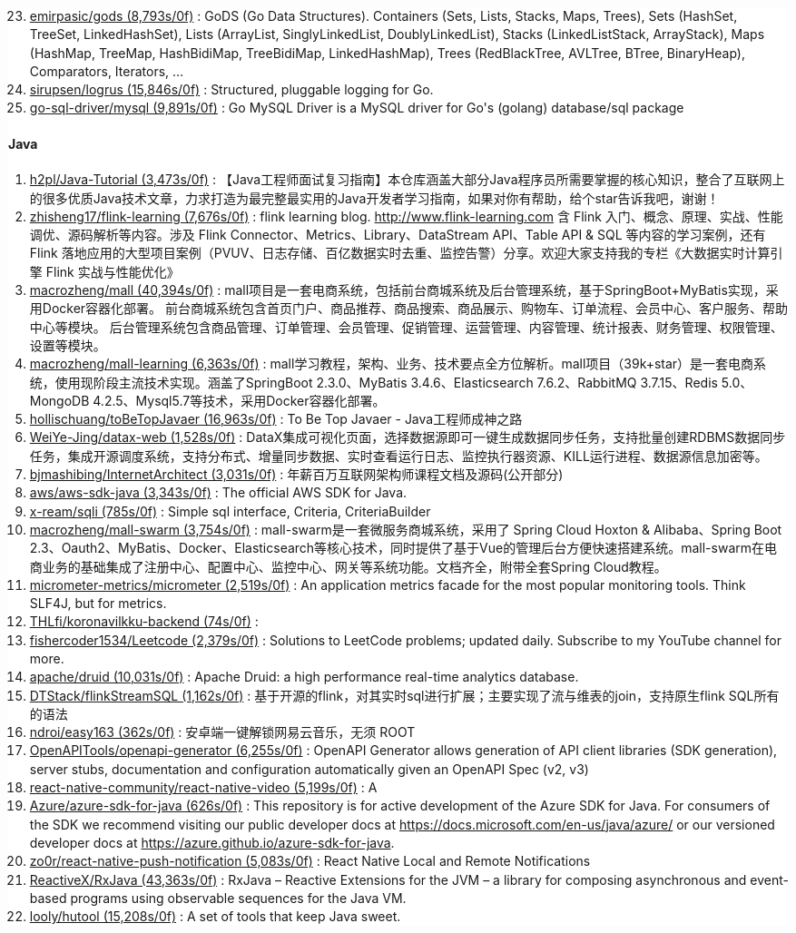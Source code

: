 23. [emirpasic/gods (8,793s/0f)](https://github.com/emirpasic/gods) : GoDS (Go Data Structures). Containers (Sets, Lists, Stacks, Maps, Trees), Sets (HashSet, TreeSet, LinkedHashSet), Lists (ArrayList, SinglyLinkedList, DoublyLinkedList), Stacks (LinkedListStack, ArrayStack), Maps (HashMap, TreeMap, HashBidiMap, TreeBidiMap, LinkedHashMap), Trees (RedBlackTree, AVLTree, BTree, BinaryHeap), Comparators, Iterators, …
24. [sirupsen/logrus (15,846s/0f)](https://github.com/sirupsen/logrus) : Structured, pluggable logging for Go.
25. [go-sql-driver/mysql (9,891s/0f)](https://github.com/go-sql-driver/mysql) : Go MySQL Driver is a MySQL driver for Go's (golang) database/sql package

#### Java
1. [h2pl/Java-Tutorial (3,473s/0f)](https://github.com/h2pl/Java-Tutorial) : 【Java工程师面试复习指南】本仓库涵盖大部分Java程序员所需要掌握的核心知识，整合了互联网上的很多优质Java技术文章，力求打造为最完整最实用的Java开发者学习指南，如果对你有帮助，给个star告诉我吧，谢谢！
2. [zhisheng17/flink-learning (7,676s/0f)](https://github.com/zhisheng17/flink-learning) : flink learning blog. http://www.flink-learning.com 含 Flink 入门、概念、原理、实战、性能调优、源码解析等内容。涉及 Flink Connector、Metrics、Library、DataStream API、Table API & SQL 等内容的学习案例，还有 Flink 落地应用的大型项目案例（PVUV、日志存储、百亿数据实时去重、监控告警）分享。欢迎大家支持我的专栏《大数据实时计算引擎 Flink 实战与性能优化》
3. [macrozheng/mall (40,394s/0f)](https://github.com/macrozheng/mall) : mall项目是一套电商系统，包括前台商城系统及后台管理系统，基于SpringBoot+MyBatis实现，采用Docker容器化部署。 前台商城系统包含首页门户、商品推荐、商品搜索、商品展示、购物车、订单流程、会员中心、客户服务、帮助中心等模块。 后台管理系统包含商品管理、订单管理、会员管理、促销管理、运营管理、内容管理、统计报表、财务管理、权限管理、设置等模块。
4. [macrozheng/mall-learning (6,363s/0f)](https://github.com/macrozheng/mall-learning) : mall学习教程，架构、业务、技术要点全方位解析。mall项目（39k+star）是一套电商系统，使用现阶段主流技术实现。涵盖了SpringBoot 2.3.0、MyBatis 3.4.6、Elasticsearch 7.6.2、RabbitMQ 3.7.15、Redis 5.0、MongoDB 4.2.5、Mysql5.7等技术，采用Docker容器化部署。
5. [hollischuang/toBeTopJavaer (16,963s/0f)](https://github.com/hollischuang/toBeTopJavaer) : To Be Top Javaer - Java工程师成神之路
6. [WeiYe-Jing/datax-web (1,528s/0f)](https://github.com/WeiYe-Jing/datax-web) : DataX集成可视化页面，选择数据源即可一键生成数据同步任务，支持批量创建RDBMS数据同步任务，集成开源调度系统，支持分布式、增量同步数据、实时查看运行日志、监控执行器资源、KILL运行进程、数据源信息加密等。
7. [bjmashibing/InternetArchitect (3,031s/0f)](https://github.com/bjmashibing/InternetArchitect) : 年薪百万互联网架构师课程文档及源码(公开部分)
8. [aws/aws-sdk-java (3,343s/0f)](https://github.com/aws/aws-sdk-java) : The official AWS SDK for Java.
9. [x-ream/sqli (785s/0f)](https://github.com/x-ream/sqli) : Simple sql interface, Criteria, CriteriaBuilder
10. [macrozheng/mall-swarm (3,754s/0f)](https://github.com/macrozheng/mall-swarm) : mall-swarm是一套微服务商城系统，采用了 Spring Cloud Hoxton & Alibaba、Spring Boot 2.3、Oauth2、MyBatis、Docker、Elasticsearch等核心技术，同时提供了基于Vue的管理后台方便快速搭建系统。mall-swarm在电商业务的基础集成了注册中心、配置中心、监控中心、网关等系统功能。文档齐全，附带全套Spring Cloud教程。
11. [micrometer-metrics/micrometer (2,519s/0f)](https://github.com/micrometer-metrics/micrometer) : An application metrics facade for the most popular monitoring tools. Think SLF4J, but for metrics.
12. [THLfi/koronavilkku-backend (74s/0f)](https://github.com/THLfi/koronavilkku-backend) : 
13. [fishercoder1534/Leetcode (2,379s/0f)](https://github.com/fishercoder1534/Leetcode) : Solutions to LeetCode problems; updated daily. Subscribe to my YouTube channel for more.
14. [apache/druid (10,031s/0f)](https://github.com/apache/druid) : Apache Druid: a high performance real-time analytics database.
15. [DTStack/flinkStreamSQL (1,162s/0f)](https://github.com/DTStack/flinkStreamSQL) : 基于开源的flink，对其实时sql进行扩展；主要实现了流与维表的join，支持原生flink SQL所有的语法
16. [ndroi/easy163 (362s/0f)](https://github.com/ndroi/easy163) : 安卓端一键解锁网易云音乐，无须 ROOT
17. [OpenAPITools/openapi-generator (6,255s/0f)](https://github.com/OpenAPITools/openapi-generator) : OpenAPI Generator allows generation of API client libraries (SDK generation), server stubs, documentation and configuration automatically given an OpenAPI Spec (v2, v3)
18. [react-native-community/react-native-video (5,199s/0f)](https://github.com/react-native-community/react-native-video) : A <Video /> component for react-native
19. [Azure/azure-sdk-for-java (626s/0f)](https://github.com/Azure/azure-sdk-for-java) : This repository is for active development of the Azure SDK for Java. For consumers of the SDK we recommend visiting our public developer docs at https://docs.microsoft.com/en-us/java/azure/ or our versioned developer docs at https://azure.github.io/azure-sdk-for-java.
20. [zo0r/react-native-push-notification (5,083s/0f)](https://github.com/zo0r/react-native-push-notification) : React Native Local and Remote Notifications
21. [ReactiveX/RxJava (43,363s/0f)](https://github.com/ReactiveX/RxJava) : RxJava – Reactive Extensions for the JVM – a library for composing asynchronous and event-based programs using observable sequences for the Java VM.
22. [looly/hutool (15,208s/0f)](https://github.com/looly/hutool) : A set of tools that keep Java sweet.